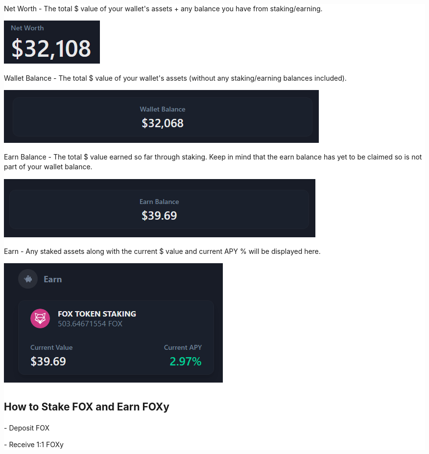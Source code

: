 Net Worth - The total $ value of your wallet's assets + any balance you have from staking/earning.

![Image of example net worth](../../.gitbook/assets/overview2.png)

Wallet Balance - The total $ value of your wallet's assets (without any staking/earning balances included).

![Image of example of wallet balance](../../.gitbook/assets/overview3.png)

Earn Balance - The total $ value earned so far through staking. Keep in mind that the earn balance has yet to be claimed so is not part of your wallet balance.

![Image of example of earn balance](../../.gitbook/assets/overview4.png)

Earn - Any staked assets along with the current $ value and current APY % will be displayed here.

![](../../.gitbook/assets/overview5.png)

## How to Stake FOX and Earn FOXy

\- Deposit FOX

\- Receive 1:1 FOXy
